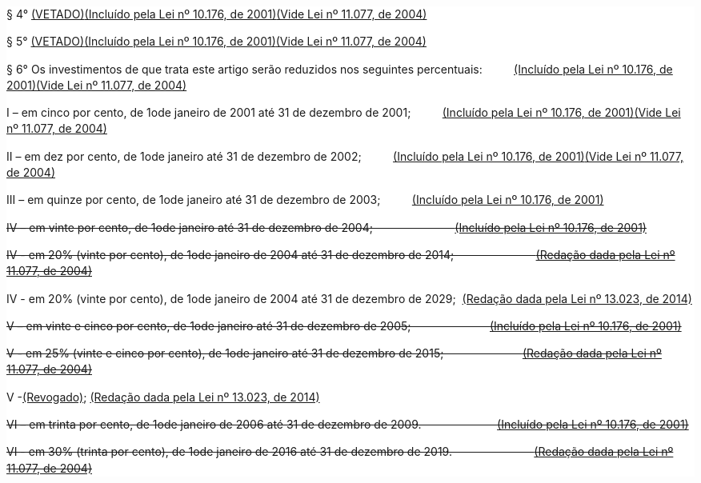 § 4° [\(VETADO\)](http://www.planalto.gov.br/ccivil_03/leis/Mensagem_Veto/2001/Mv017-01.htm)[\(Incluído pela Lei nº 10.176, de 2001\)](http://www.planalto.gov.br/ccivil_03/leis/LEIS_2001/L10176.htm)[\(Vide Lei nº 11.077, de 2004\)](http://www.planalto.gov.br/ccivil_03/_Ato2004-2006/2004/Lei/L11077.htm#art6)

§ 5° [\(VETADO\)](http://www.planalto.gov.br/ccivil_03/leis/Mensagem_Veto/2001/Mv017-01.htm)[\(Incluído pela Lei nº 10.176, de 2001\)](http://www.planalto.gov.br/ccivil_03/leis/LEIS_2001/L10176.htm)[\(Vide Lei nº 11.077, de 2004\)](http://www.planalto.gov.br/ccivil_03/_Ato2004-2006/2004/Lei/L11077.htm#art6)

§ 6° Os investimentos de que trata este artigo serão reduzidos nos seguintes percentuais:          [\(Incluído pela Lei nº 10.176, de 2001\)](http://www.planalto.gov.br/ccivil_03/leis/LEIS_2001/L10176.htm)[\(Vide Lei nº 11.077, de 2004\)](http://www.planalto.gov.br/ccivil_03/_Ato2004-2006/2004/Lei/L11077.htm#art6)

I – em cinco por cento, de 1ode janeiro de 2001 até 31 de dezembro de 2001;          [\(Incluído pela Lei nº 10.176, de 2001\)](http://www.planalto.gov.br/ccivil_03/leis/LEIS_2001/L10176.htm)[\(Vide Lei nº 11.077, de 2004\)](http://www.planalto.gov.br/ccivil_03/_Ato2004-2006/2004/Lei/L11077.htm#art6)

II – em dez por cento, de 1ode janeiro até 31 de dezembro de 2002;          [\(Incluído pela Lei nº 10.176, de 2001\)](http://www.planalto.gov.br/ccivil_03/leis/LEIS_2001/L10176.htm)[\(Vide Lei nº 11.077, de 2004\)](http://www.planalto.gov.br/ccivil_03/_Ato2004-2006/2004/Lei/L11077.htm#art6)

III – em quinze por cento, de 1ode janeiro até 31 de dezembro de 2003;          [\(Incluído pela Lei nº 10.176, de 2001\)](http://www.planalto.gov.br/ccivil_03/leis/LEIS_2001/L10176.htm)

~~IV – em vinte por cento, de 1ode janeiro até 31 de dezembro de 2004;                          [\(Incluído pela Lei nº 10.176, de 2001\)](http://www.planalto.gov.br/ccivil_03/leis/LEIS_2001/L10176.htm)~~

~~IV - em 20% \(vinte por cento\), de 1ode janeiro de 2004 até 31 de dezembro de 2014;                          [\(Redação dada pela Lei nº 11.077, de 2004\)](http://www.planalto.gov.br/ccivil_03/_Ato2004-2006/2004/Lei/L11077.htm#art11%C2%A76iv)~~

IV - em 20% \(vinte por cento\), de 1ode janeiro de 2004 até 31 de dezembro de 2029;  [\(Redação dada pela Lei nº 13.023, de 2014\)](http://www.planalto.gov.br/ccivil_03/_Ato2011-2014/2014/Lei/L13023.htm#art1)

~~V – em vinte e cinco por cento, de 1ode janeiro até 31 de dezembro de 2005;                         [\(Incluído pela Lei nº 10.176, de 2001\)](http://www.planalto.gov.br/ccivil_03/leis/LEIS_2001/L10176.htm)~~

~~V - em 25% \(vinte e cinco por cento\), de 1ode janeiro até 31 de dezembro de 2015;                         [\(Redação dada pela Lei nº 11.077, de 2004\)](http://www.planalto.gov.br/ccivil_03/_Ato2004-2006/2004/Lei/L11077.htm#art11%C2%A76iv)~~

V -[\(Revogado\)](http://www.planalto.gov.br/ccivil_03/_Ato2011-2014/2014/Lei/L13023.htm#art5); [\(Redação dada pela Lei nº 13.023, de 2014\)](http://www.planalto.gov.br/ccivil_03/_Ato2011-2014/2014/Lei/L13023.htm#art1)

~~VI – em trinta por cento, de 1ode janeiro de 2006 até 31 de dezembro de 2009.                        [\(Incluído pela Lei nº 10.176, de 2001\)](http://www.planalto.gov.br/ccivil_03/leis/LEIS_2001/L10176.htm)~~

~~VI - em 30% \(trinta por cento\), de 1ode janeiro de 2016 até 31 de dezembro de 2019.                          [\(Redação dada pela Lei nº 11.077, de 2004\)](http://www.planalto.gov.br/ccivil_03/_Ato2004-2006/2004/Lei/L11077.htm#art11%C2%A76iv)~~
